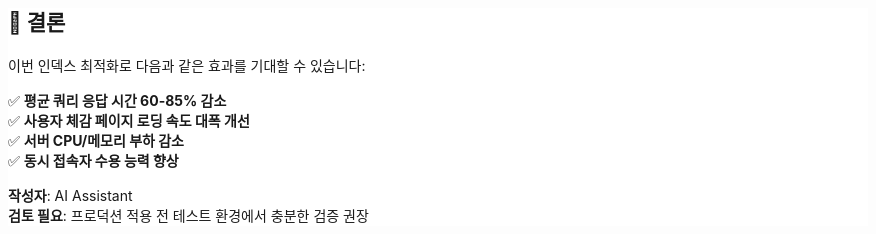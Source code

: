 
## 🎉 결론

이번 인덱스 최적화로 다음과 같은 효과를 기대할 수 있습니다:

✅ **평균 쿼리 응답 시간 60-85% 감소**  
✅ **사용자 체감 페이지 로딩 속도 대폭 개선**  
✅ **서버 CPU/메모리 부하 감소**  
✅ **동시 접속자 수용 능력 향상**

**작성자**: AI Assistant  
**검토 필요**: 프로덕션 적용 전 테스트 환경에서 충분한 검증 권장
